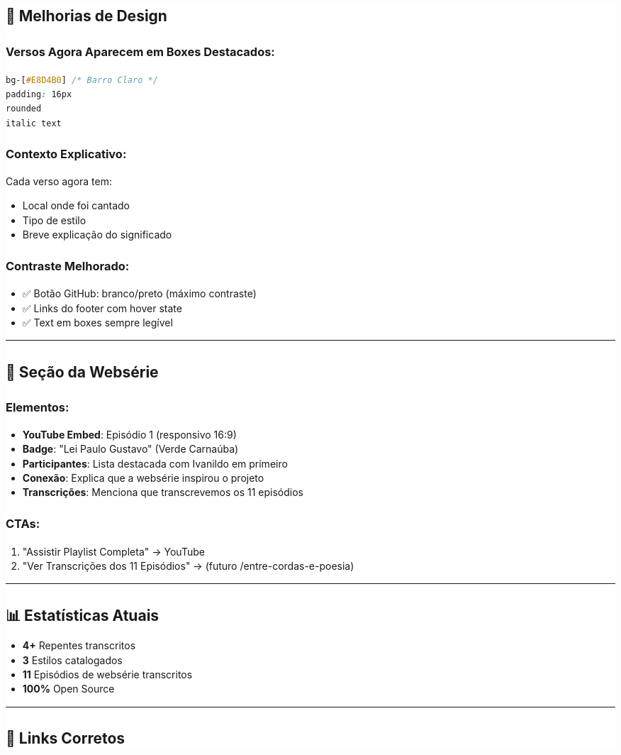 
## 🎨 Melhorias de Design

### Versos Agora Aparecem em Boxes Destacados:
```css
bg-[#E8D4B0] /* Barro Claro */
padding: 16px
rounded
italic text
```

### Contexto Explicativo:
Cada verso agora tem:
- Local onde foi cantado
- Tipo de estilo
- Breve explicação do significado

### Contraste Melhorado:
- ✅ Botão GitHub: branco/preto (máximo contraste)
- ✅ Links do footer com hover state
- ✅ Text em boxes sempre legível

---

## 🎥 Seção da Websérie

### Elementos:
- **YouTube Embed**: Episódio 1 (responsivo 16:9)
- **Badge**: "Lei Paulo Gustavo" (Verde Carnaúba)
- **Participantes**: Lista destacada com Ivanildo em primeiro
- **Conexão**: Explica que a websérie inspirou o projeto
- **Transcrições**: Menciona que transcrevemos os 11 episódios

### CTAs:
1. "Assistir Playlist Completa" → YouTube
2. "Ver Transcrições dos 11 Episódios" → (futuro /entre-cordas-e-poesia)

---

## 📊 Estatísticas Atuais

- **4+** Repentes transcritos
- **3** Estilos catalogados  
- **11** Episódios de websérie transcritos
- **100%** Open Source

---

## 🔗 Links Corretos
